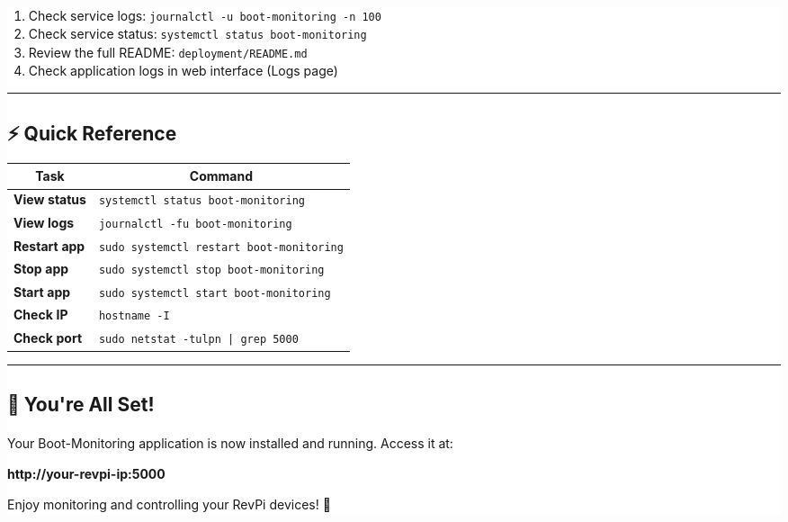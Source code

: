 1. Check service logs: `journalctl -u boot-monitoring -n 100`
2. Check service status: `systemctl status boot-monitoring`
3. Review the full README: `deployment/README.md`
4. Check application logs in web interface (Logs page)

---

## ⚡ Quick Reference

| Task | Command |
|------|---------|
| **View status** | `systemctl status boot-monitoring` |
| **View logs** | `journalctl -fu boot-monitoring` |
| **Restart app** | `sudo systemctl restart boot-monitoring` |
| **Stop app** | `sudo systemctl stop boot-monitoring` |
| **Start app** | `sudo systemctl start boot-monitoring` |
| **Check IP** | `hostname -I` |
| **Check port** | `sudo netstat -tulpn \| grep 5000` |

---

## 🎉 You're All Set!

Your Boot-Monitoring application is now installed and running. Access it at:

**http://your-revpi-ip:5000**

Enjoy monitoring and controlling your RevPi devices! 🚀
